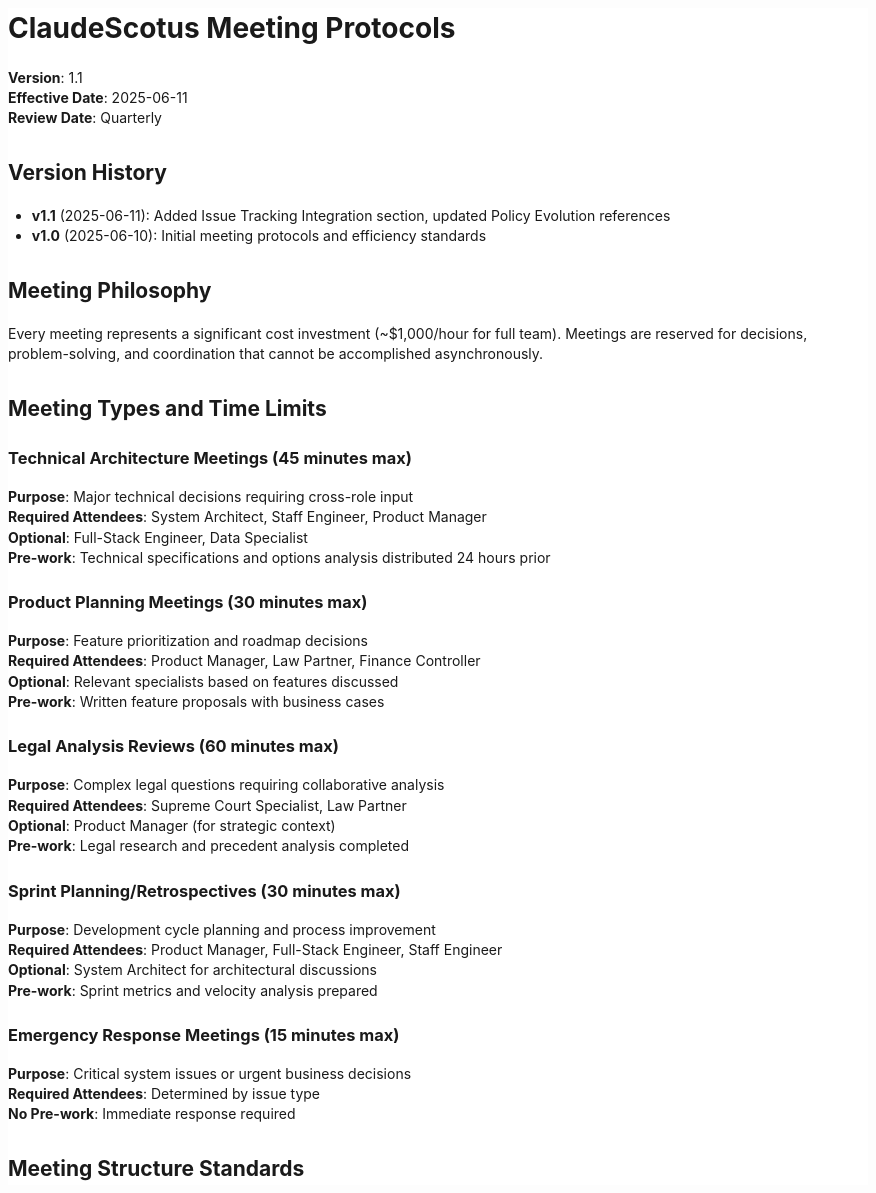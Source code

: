 # ClaudeScotus Meeting Protocols
**Version**: 1.1  
**Effective Date**: 2025-06-11  
**Review Date**: Quarterly  

## Version History
- **v1.1** (2025-06-11): Added Issue Tracking Integration section, updated Policy Evolution references
- **v1.0** (2025-06-10): Initial meeting protocols and efficiency standards

## Meeting Philosophy
Every meeting represents a significant cost investment (~$1,000/hour for full team). Meetings are reserved for decisions, problem-solving, and coordination that cannot be accomplished asynchronously.

## Meeting Types and Time Limits

### Technical Architecture Meetings (45 minutes max)
**Purpose**: Major technical decisions requiring cross-role input  
**Required Attendees**: System Architect, Staff Engineer, Product Manager  
**Optional**: Full-Stack Engineer, Data Specialist  
**Pre-work**: Technical specifications and options analysis distributed 24 hours prior

### Product Planning Meetings (30 minutes max)
**Purpose**: Feature prioritization and roadmap decisions  
**Required Attendees**: Product Manager, Law Partner, Finance Controller  
**Optional**: Relevant specialists based on features discussed  
**Pre-work**: Written feature proposals with business cases

### Legal Analysis Reviews (60 minutes max)
**Purpose**: Complex legal questions requiring collaborative analysis  
**Required Attendees**: Supreme Court Specialist, Law Partner  
**Optional**: Product Manager (for strategic context)  
**Pre-work**: Legal research and precedent analysis completed

### Sprint Planning/Retrospectives (30 minutes max)
**Purpose**: Development cycle planning and process improvement  
**Required Attendees**: Product Manager, Full-Stack Engineer, Staff Engineer  
**Optional**: System Architect for architectural discussions  
**Pre-work**: Sprint metrics and velocity analysis prepared

### Emergency Response Meetings (15 minutes max)
**Purpose**: Critical system issues or urgent business decisions  
**Required Attendees**: Determined by issue type  
**No Pre-work**: Immediate response required

## Meeting Structure Standards
